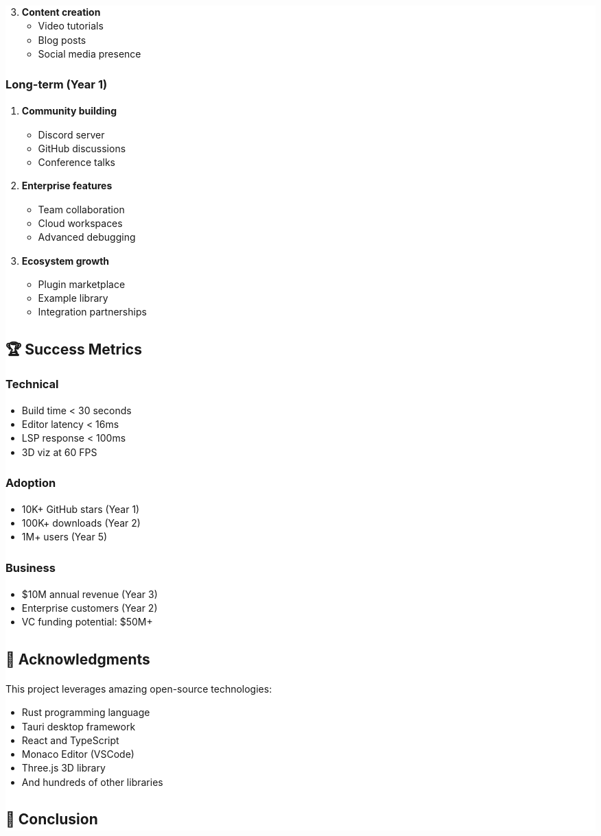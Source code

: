 3. **Content creation**
   - Video tutorials
   - Blog posts
   - Social media presence

### Long-term (Year 1)
1. **Community building**
   - Discord server
   - GitHub discussions
   - Conference talks

2. **Enterprise features**
   - Team collaboration
   - Cloud workspaces
   - Advanced debugging

3. **Ecosystem growth**
   - Plugin marketplace
   - Example library
   - Integration partnerships

## 🏆 Success Metrics

### Technical
- Build time < 30 seconds
- Editor latency < 16ms
- LSP response < 100ms
- 3D viz at 60 FPS

### Adoption
- 10K+ GitHub stars (Year 1)
- 100K+ downloads (Year 2)
- 1M+ users (Year 5)

### Business
- $10M annual revenue (Year 3)
- Enterprise customers (Year 2)
- VC funding potential: $50M+

## 🙏 Acknowledgments

This project leverages amazing open-source technologies:
- Rust programming language
- Tauri desktop framework
- React and TypeScript
- Monaco Editor (VSCode)
- Three.js 3D library
- And hundreds of other libraries

## 🎉 Conclusion
